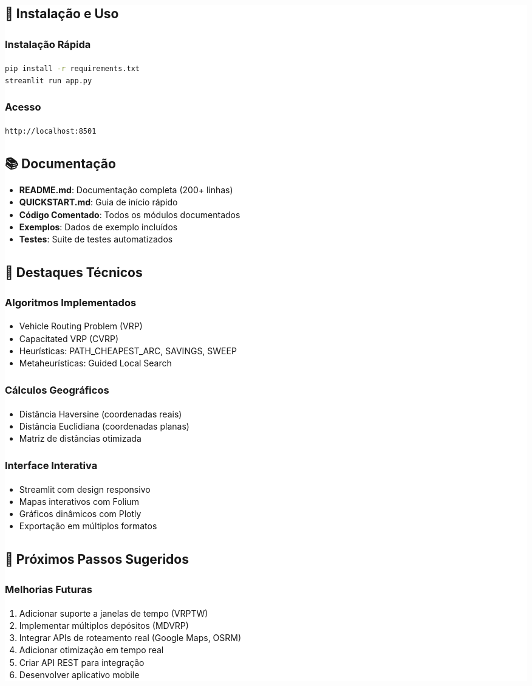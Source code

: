 ## 🔧 Instalação e Uso

### Instalação Rápida
```bash
pip install -r requirements.txt
streamlit run app.py
```

### Acesso
```
http://localhost:8501
```

## 📚 Documentação

- **README.md**: Documentação completa (200+ linhas)
- **QUICKSTART.md**: Guia de início rápido
- **Código Comentado**: Todos os módulos documentados
- **Exemplos**: Dados de exemplo incluídos
- **Testes**: Suite de testes automatizados

## 🌟 Destaques Técnicos

### Algoritmos Implementados
- Vehicle Routing Problem (VRP)
- Capacitated VRP (CVRP)
- Heurísticas: PATH_CHEAPEST_ARC, SAVINGS, SWEEP
- Metaheurísticas: Guided Local Search

### Cálculos Geográficos
- Distância Haversine (coordenadas reais)
- Distância Euclidiana (coordenadas planas)
- Matriz de distâncias otimizada

### Interface Interativa
- Streamlit com design responsivo
- Mapas interativos com Folium
- Gráficos dinâmicos com Plotly
- Exportação em múltiplos formatos

## 🎯 Próximos Passos Sugeridos

### Melhorias Futuras
1. Adicionar suporte a janelas de tempo (VRPTW)
2. Implementar múltiplos depósitos (MDVRP)
3. Integrar APIs de roteamento real (Google Maps, OSRM)
4. Adicionar otimização em tempo real
5. Criar API REST para integração
6. Desenvolver aplicativo mobile
